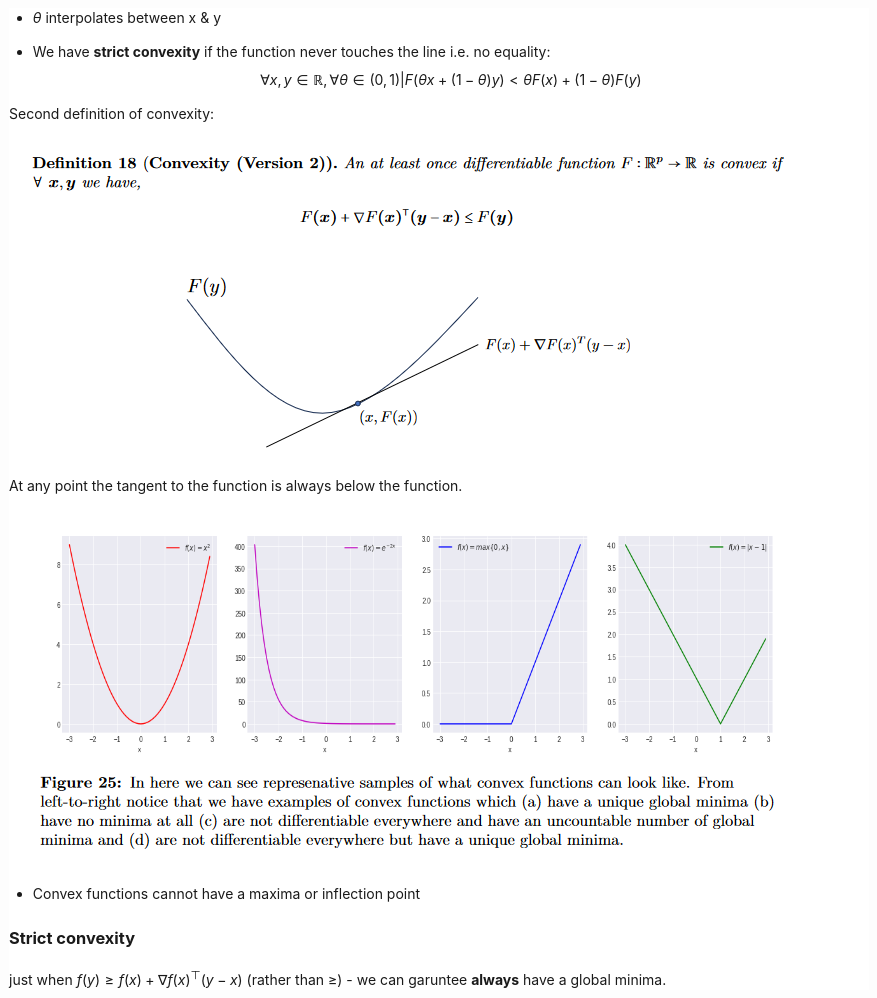 - $\theta$ interpolates between x & y

- We have **strict convexity** if the function never touches the line i.e. no equality:
$$\forall x,y \in \mathbb{R}, \forall\theta\in(0,1) | F(\theta x+(1-\theta)y)<\theta F(x)+(1-\theta)F(y) $$


Second definition of convexity:

![](misc/Pasted%20image%2020240409180323.png)

At any point the tangent to the function is always below the function.

![](misc/Pasted%20image%2020240409180404.png)

- Convex functions cannot have a maxima or inflection point

### Strict convexity

just when $f(y)\ge f(x)+\nabla f(x)^\top(y-x)$ (rather than $\ge$) - we can garuntee **always** have a global minima. 
